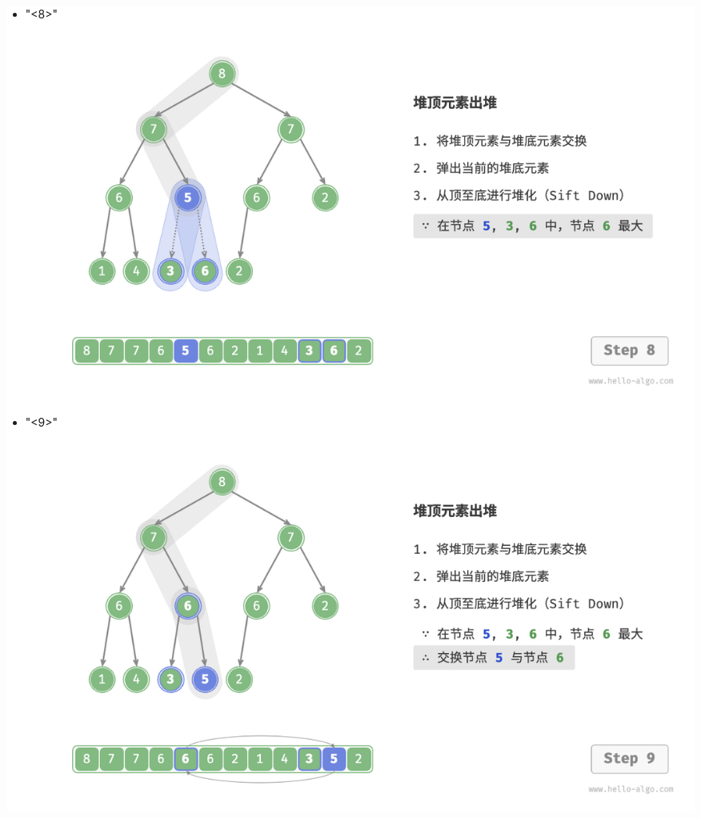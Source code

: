 - "<8>"
    ![heap_pop_step8](heap.assets/heap_pop_step8.png)

- "<9>"
    ![heap_pop_step9](heap.assets/heap_pop_step9.png)
